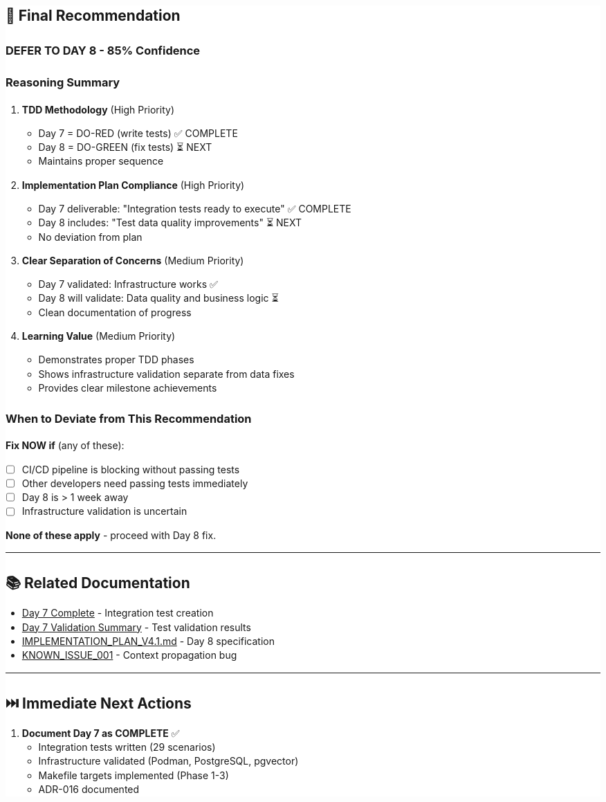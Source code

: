 
## 💯 Final Recommendation

### **DEFER TO DAY 8** - 85% Confidence

### Reasoning Summary

1. **TDD Methodology** (High Priority)
   - Day 7 = DO-RED (write tests) ✅ COMPLETE
   - Day 8 = DO-GREEN (fix tests) ⏳ NEXT
   - Maintains proper sequence

2. **Implementation Plan Compliance** (High Priority)
   - Day 7 deliverable: "Integration tests ready to execute" ✅ COMPLETE
   - Day 8 includes: "Test data quality improvements" ⏳ NEXT
   - No deviation from plan

3. **Clear Separation of Concerns** (Medium Priority)
   - Day 7 validated: Infrastructure works ✅
   - Day 8 will validate: Data quality and business logic ⏳
   - Clean documentation of progress

4. **Learning Value** (Medium Priority)
   - Demonstrates proper TDD phases
   - Shows infrastructure validation separate from data fixes
   - Provides clear milestone achievements

### When to Deviate from This Recommendation

**Fix NOW if** (any of these):
- [ ] CI/CD pipeline is blocking without passing tests
- [ ] Other developers need passing tests immediately
- [ ] Day 8 is > 1 week away
- [ ] Infrastructure validation is uncertain

**None of these apply** - proceed with Day 8 fix.

---

## 📚 Related Documentation

- [Day 7 Complete](./09-day7-complete.md) - Integration test creation
- [Day 7 Validation Summary](./10-day7-validation-summary.md) - Test validation results
- [IMPLEMENTATION_PLAN_V4.1.md](../IMPLEMENTATION_PLAN_V4.1.md) - Day 8 specification
- [KNOWN_ISSUE_001](./KNOWN_ISSUE_001_CONTEXT_PROPAGATION.md) - Context propagation bug

---

## ⏭️ Immediate Next Actions

1. **Document Day 7 as COMPLETE** ✅
   - Integration tests written (29 scenarios)
   - Infrastructure validated (Podman, PostgreSQL, pgvector)
   - Makefile targets implemented (Phase 1-3)
   - ADR-016 documented
